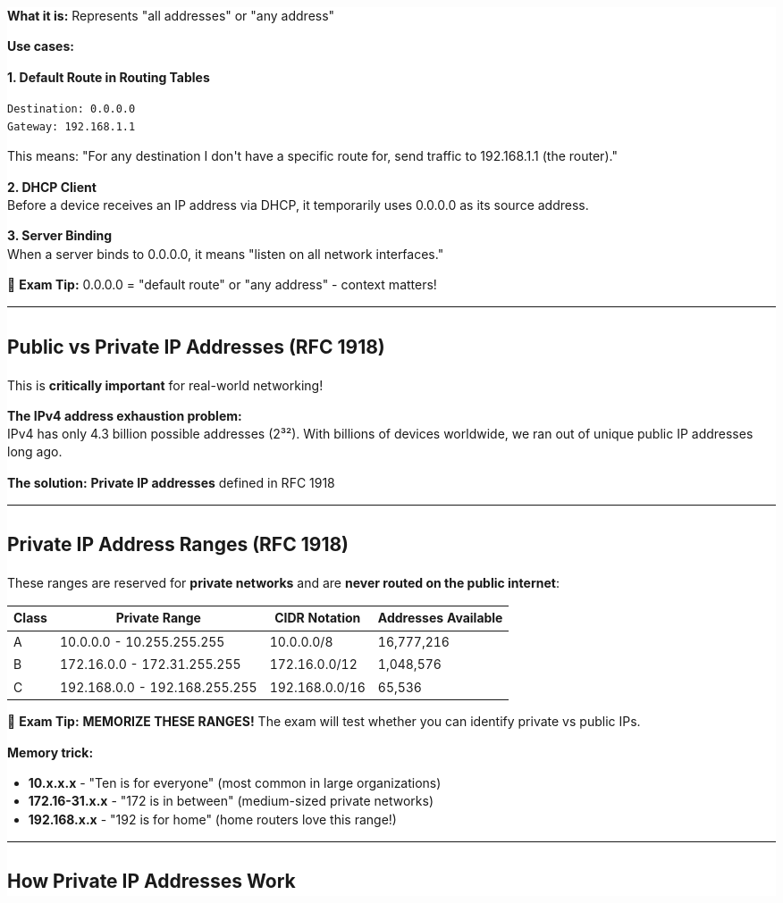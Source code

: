 **What it is:** Represents "all addresses" or "any address"

**Use cases:**

**1. Default Route in Routing Tables**
```
Destination: 0.0.0.0
Gateway: 192.168.1.1
```
This means: "For any destination I don't have a specific route for, send traffic to 192.168.1.1 (the router)."

**2. DHCP Client**  
Before a device receives an IP address via DHCP, it temporarily uses 0.0.0.0 as its source address.

**3. Server Binding**  
When a server binds to 0.0.0.0, it means "listen on all network interfaces."

🎯 **Exam Tip:** 0.0.0.0 = "default route" or "any address" - context matters!

---

## Public vs Private IP Addresses (RFC 1918)

This is **critically important** for real-world networking!

**The IPv4 address exhaustion problem:**  
IPv4 has only 4.3 billion possible addresses (2³²). With billions of devices worldwide, we ran out of unique public IP addresses long ago.

**The solution:** **Private IP addresses** defined in RFC 1918

---

## Private IP Address Ranges (RFC 1918)

These ranges are reserved for **private networks** and are **never routed on the public internet**:

| Class | Private Range | CIDR Notation | Addresses Available |
|-------|---------------|---------------|---------------------|
| A     | 10.0.0.0 - 10.255.255.255 | 10.0.0.0/8 | 16,777,216 |
| B     | 172.16.0.0 - 172.31.255.255 | 172.16.0.0/12 | 1,048,576 |
| C     | 192.168.0.0 - 192.168.255.255 | 192.168.0.0/16 | 65,536 |

🎯 **Exam Tip:** **MEMORIZE THESE RANGES!** The exam will test whether you can identify private vs public IPs.

**Memory trick:**  
- **10.x.x.x** - "Ten is for everyone" (most common in large organizations)
- **172.16-31.x.x** - "172 is in between" (medium-sized private networks)
- **192.168.x.x** - "192 is for home" (home routers love this range!)

---

## How Private IP Addresses Work
